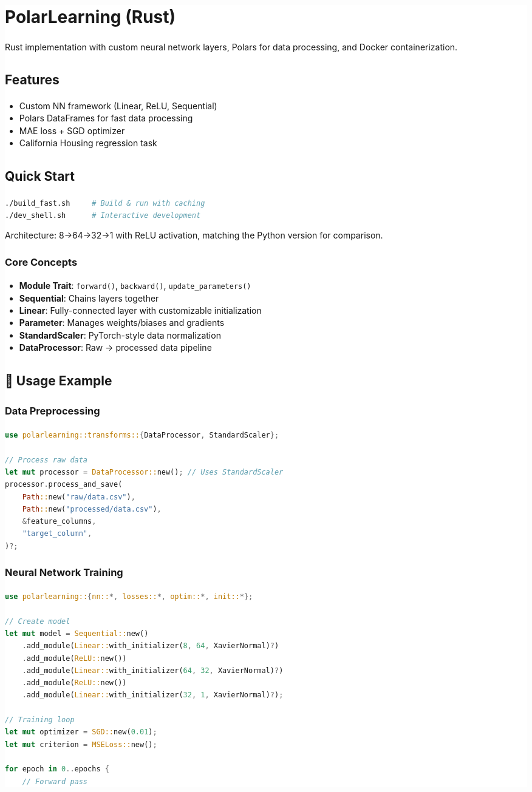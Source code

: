 # PolarLearning (Rust)

Rust implementation with custom neural network layers, Polars for data processing, and Docker containerization.

## Features
- Custom NN framework (Linear, ReLU, Sequential)  
- Polars DataFrames for fast data processing
- MAE loss + SGD optimizer
- California Housing regression task

## Quick Start
```bash
./build_fast.sh     # Build & run with caching
./dev_shell.sh      # Interactive development
```

Architecture: 8→64→32→1 with ReLU activation, matching the Python version for comparison.

### Core Concepts

- **Module Trait**: `forward()`, `backward()`, `update_parameters()`
- **Sequential**: Chains layers together
- **Linear**: Fully-connected layer with customizable initialization
- **Parameter**: Manages weights/biases and gradients
- **StandardScaler**: PyTorch-style data normalization
- **DataProcessor**: Raw → processed data pipeline

## 🚀 Usage Example

### Data Preprocessing
```rust
use polarlearning::transforms::{DataProcessor, StandardScaler};

// Process raw data
let mut processor = DataProcessor::new(); // Uses StandardScaler
processor.process_and_save(
    Path::new("raw/data.csv"),
    Path::new("processed/data.csv"),
    &feature_columns,
    "target_column",
)?;
```

### Neural Network Training
```rust
use polarlearning::{nn::*, losses::*, optim::*, init::*};

// Create model
let mut model = Sequential::new()
    .add_module(Linear::with_initializer(8, 64, XavierNormal)?)
    .add_module(ReLU::new())
    .add_module(Linear::with_initializer(64, 32, XavierNormal)?)
    .add_module(ReLU::new())
    .add_module(Linear::with_initializer(32, 1, XavierNormal)?);

// Training loop
let mut optimizer = SGD::new(0.01);
let mut criterion = MSELoss::new();

for epoch in 0..epochs {
    // Forward pass
```